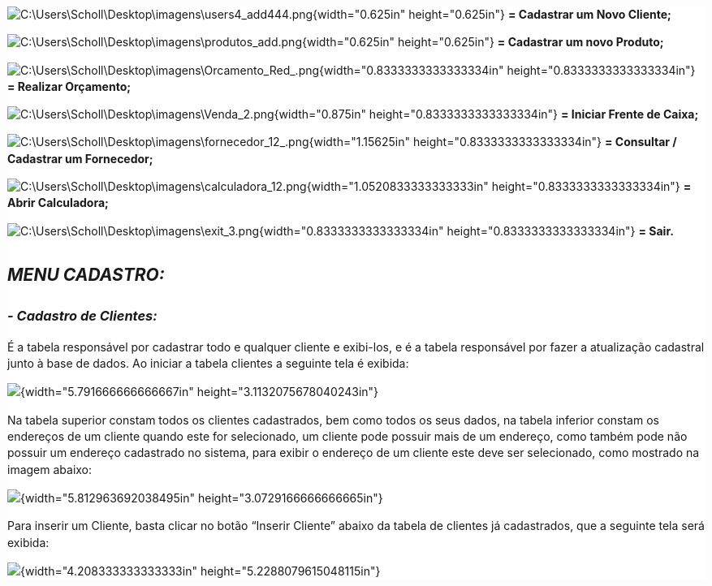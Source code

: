 ![C:\\Users\\Scholl\\Desktop\\imagens\\users4\_add444.png](https://raw.githubusercontent.com/marcosscholl/Prime-SistemaComercial/master/media/image7.png){width="0.625in"
height="0.625in"} **= Cadastrar um Novo Cliente;**

![C:\\Users\\Scholl\\Desktop\\imagens\\produtos\_add.png](https://raw.githubusercontent.com/marcosscholl/Prime-SistemaComercial/master/media/image8.png){width="0.625in"
height="0.625in"} **= Cadastrar um novo Produto;**

![C:\\Users\\Scholl\\Desktop\\imagens\\Orcamento\_Red\_.png](https://raw.githubusercontent.com/marcosscholl/Prime-SistemaComercial/master/media/image9.png){width="0.8333333333333334in"
height="0.8333333333333334in"} **= Realizar Orçamento;**

![C:\\Users\\Scholl\\Desktop\\imagens\\Venda\_2.png](https://raw.githubusercontent.com/marcosscholl/Prime-SistemaComercial/master/media/image10.png){width="0.875in"
height="0.8333333333333334in"} **= Iniciar Frente de Caixa;**

![C:\\Users\\Scholl\\Desktop\\imagens\\fornecedor\_12\_.png](https://raw.githubusercontent.com/marcosscholl/Prime-SistemaComercial/master/media/image11.png){width="1.15625in"
height="0.8333333333333334in"} **= Consultar / Cadastrar um
Fornecedor;**

![C:\\Users\\Scholl\\Desktop\\imagens\\calculadora\_12.png](https://raw.githubusercontent.com/marcosscholl/Prime-SistemaComercial/master/media/image12.png){width="1.0520833333333333in"
height="0.8333333333333334in"} **= Abrir Calculadora;**

![C:\\Users\\Scholl\\Desktop\\imagens\\exit\_3.png](https://raw.githubusercontent.com/marcosscholl/Prime-SistemaComercial/master/media/image13.png){width="0.8333333333333334in"
height="0.8333333333333334in"} **= Sair.**

 *MENU CADASTRO:*
-----------------

### *- Cadastro de Clientes:*

É a tabela responsável por cadastrar todo e qualquer cliente e
exibi-los, e é a tabela responsável por fazer a atualização cadastral
junto à base de dados. Ao iniciar a tabela clientes a seguinte tela é
exibida:

![](https://raw.githubusercontent.com/marcosscholl/Prime-SistemaComercial/master/media/image14.png){width="5.791666666666667in"
height="3.1132075678040243in"}

Na tabela superior constam todos os clientes cadastrados, bem como todos
os seus dados, na tabela inferior constam os endereços de um cliente
quando este for selecionado, um cliente pode possuir mais de um
endereço, como também pode não possuir um endereço cadastrado no
sistema, para exibir o endereço de um cliente este deve ser selecionado,
como mostrado na imagem abaixo:

![](https://raw.githubusercontent.com/marcosscholl/Prime-SistemaComercial/master/media/image15.png){width="5.812963692038495in"
height="3.0729166666666665in"}

Para inserir um Cliente, basta clicar no botão “Inserir Cliente” abaixo
da tabela de clientes já cadastrados, que a seguinte tela será exibida:

![](https://raw.githubusercontent.com/marcosscholl/Prime-SistemaComercial/master/media/image16.png){width="4.208333333333333in"
height="5.2288079615048115in"}
